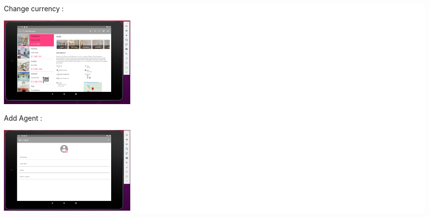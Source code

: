 Change currency :

<img src="RealEstateManager/app/src/main/res/drawable/dollars.png?Raw=true" width="30%" height="30%">

Add Agent :

<img src="RealEstateManager/app/src/main/res/drawable/addagent.png?Raw=true" width="30%" height="30%">
